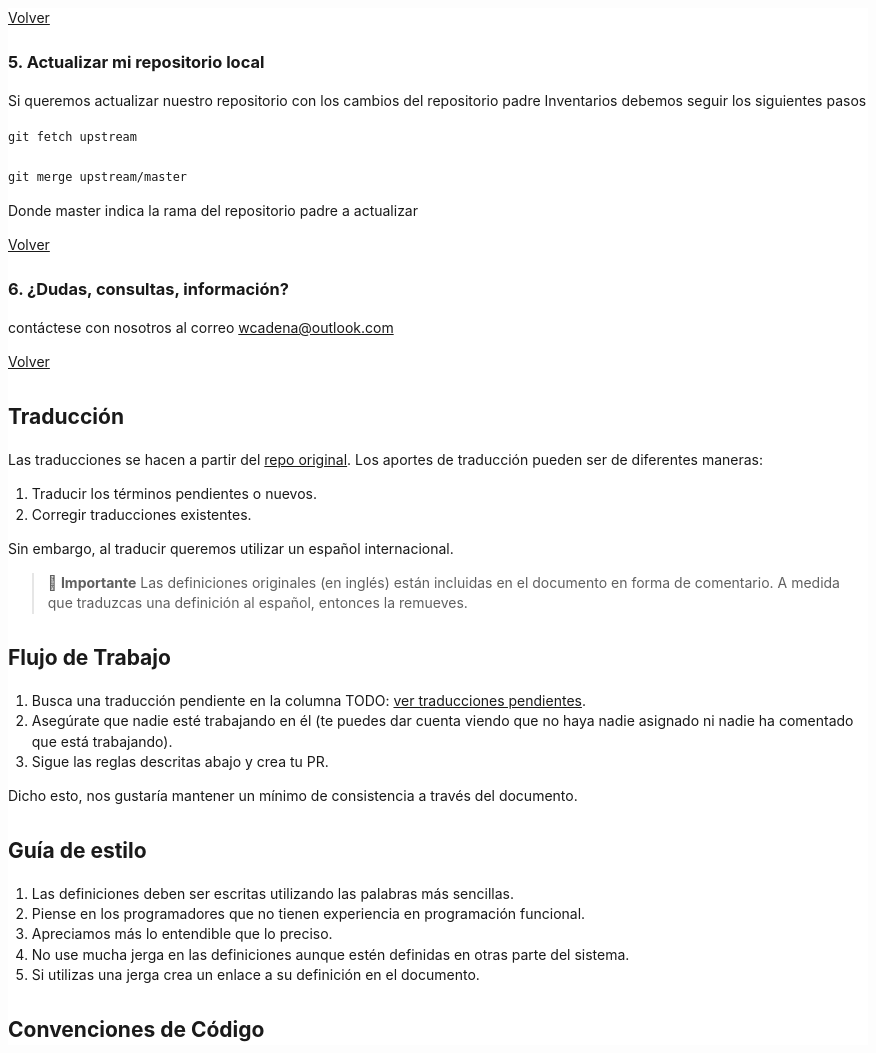 [Volver](#contribuir-a-simple)

### 5. Actualizar mi repositorio local
 Si queremos actualizar nuestro repositorio con los cambios del repositorio padre Inventarios debemos seguir los siguientes pasos
```console
git fetch upstream

git merge upstream/master
```
  Donde master indica la rama del repositorio padre a actualizar

[Volver](#contribuir-a-simple)

### 6. ¿Dudas, consultas, información?
contáctese con nosotros al correo wcadena@outlook.com

[Volver](#contribuir-a-simple)


## Traducción

Las traducciones se hacen a partir del [repo original](https://github.com/wcadena/gestor-inventarios-it). Los aportes de traducción pueden ser de diferentes maneras:

 1. Traducir los términos pendientes o nuevos.
 2. Corregir traducciones existentes.

Sin embargo, al traducir queremos utilizar un español internacional.

 > 💁 **Importante** Las definiciones originales (en inglés) están incluidas en el documento en forma de comentario. A medida que traduzcas una definición al español, entonces la remueves.

## Flujo de Trabajo

 1. Busca una traducción pendiente en la columna TODO: [ver traducciones pendientes](https://github.com/wcadena/gestor-inventarios-it/pendientes).
 2. Asegúrate que nadie esté trabajando en él (te puedes dar cuenta viendo que no haya nadie asignado ni nadie ha comentado que está trabajando).
 3. Sigue las reglas descritas abajo y crea tu PR.

Dicho esto, nos gustaría mantener un mínimo de consistencia a través del documento.

## Guía de estilo

 1. Las definiciones deben ser escritas utilizando las palabras más sencillas.
 2. Piense en los programadores que no tienen experiencia en programación funcional.
 3. Apreciamos más lo entendible que lo preciso.
 4. No use mucha jerga en las definiciones aunque estén definidas en otras parte del sistema.
 5. Si utilizas una jerga crea un enlace a su definición en el documento.
 

## Convenciones de Código
